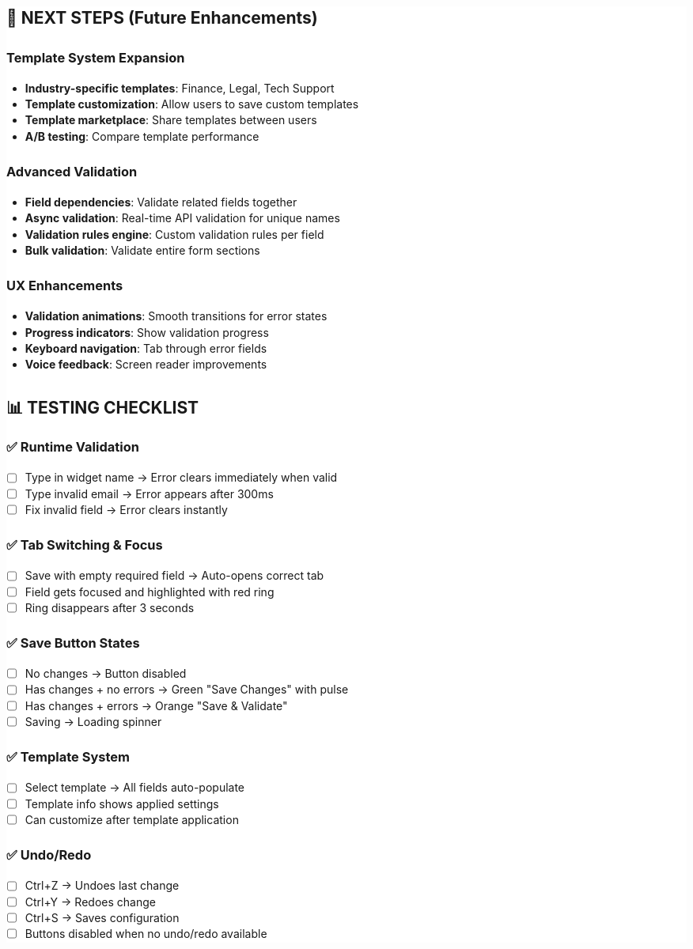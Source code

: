 ## 🚀 **NEXT STEPS (Future Enhancements)**

### Template System Expansion
- **Industry-specific templates**: Finance, Legal, Tech Support
- **Template customization**: Allow users to save custom templates
- **Template marketplace**: Share templates between users
- **A/B testing**: Compare template performance

### Advanced Validation
- **Field dependencies**: Validate related fields together
- **Async validation**: Real-time API validation for unique names
- **Validation rules engine**: Custom validation rules per field
- **Bulk validation**: Validate entire form sections

### UX Enhancements
- **Validation animations**: Smooth transitions for error states
- **Progress indicators**: Show validation progress
- **Keyboard navigation**: Tab through error fields
- **Voice feedback**: Screen reader improvements

## 📊 **TESTING CHECKLIST**

### ✅ Runtime Validation
- [ ] Type in widget name → Error clears immediately when valid
- [ ] Type invalid email → Error appears after 300ms
- [ ] Fix invalid field → Error clears instantly

### ✅ Tab Switching & Focus
- [ ] Save with empty required field → Auto-opens correct tab
- [ ] Field gets focused and highlighted with red ring
- [ ] Ring disappears after 3 seconds

### ✅ Save Button States
- [ ] No changes → Button disabled
- [ ] Has changes + no errors → Green "Save Changes" with pulse
- [ ] Has changes + errors → Orange "Save & Validate"
- [ ] Saving → Loading spinner

### ✅ Template System
- [ ] Select template → All fields auto-populate
- [ ] Template info shows applied settings
- [ ] Can customize after template application

### ✅ Undo/Redo
- [ ] Ctrl+Z → Undoes last change
- [ ] Ctrl+Y → Redoes change
- [ ] Ctrl+S → Saves configuration
- [ ] Buttons disabled when no undo/redo available

